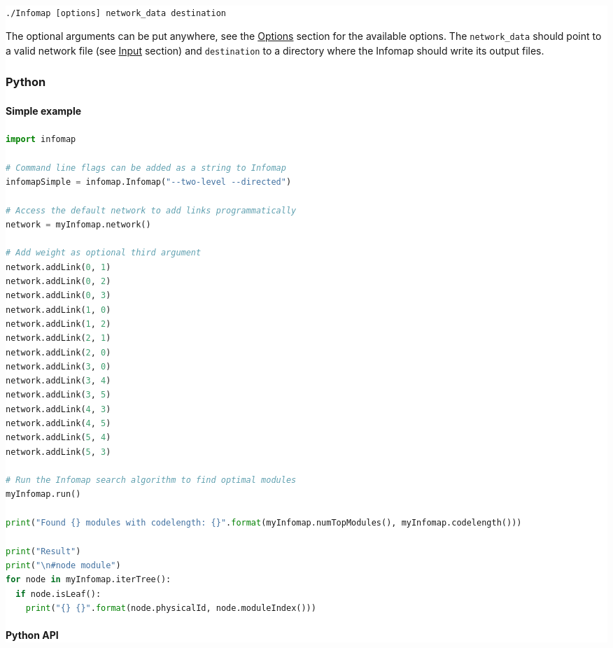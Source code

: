 ```
./Infomap [options] network_data destination
```

The optional arguments can be put anywhere, see the [Options](http://www.mapequation.org/code.html#Options) section for the available options. The `network_data` should point to a valid network file (see [Input](http://www.mapequation.org/code.html#Input) section) and `destination` to a directory where the Infomap should write its output files.

### Python

#### Simple example

```python
import infomap

# Command line flags can be added as a string to Infomap
infomapSimple = infomap.Infomap("--two-level --directed")

# Access the default network to add links programmatically
network = myInfomap.network()

# Add weight as optional third argument
network.addLink(0, 1)
network.addLink(0, 2)
network.addLink(0, 3)
network.addLink(1, 0)
network.addLink(1, 2)
network.addLink(2, 1)
network.addLink(2, 0)
network.addLink(3, 0)
network.addLink(3, 4)
network.addLink(3, 5)
network.addLink(4, 3)
network.addLink(4, 5)
network.addLink(5, 4)
network.addLink(5, 3)

# Run the Infomap search algorithm to find optimal modules
myInfomap.run()

print("Found {} modules with codelength: {}".format(myInfomap.numTopModules(), myInfomap.codelength()))

print("Result")
print("\n#node module")
for node in myInfomap.iterTree():
  if node.isLeaf():
    print("{} {}".format(node.physicalId, node.moduleIndex()))
```

#### Python API
